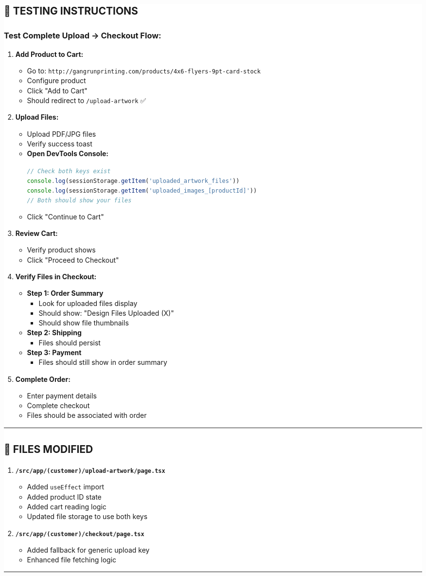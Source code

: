 
## 🧪 TESTING INSTRUCTIONS

### Test Complete Upload → Checkout Flow:

1. **Add Product to Cart:**
   - Go to: `http://gangrunprinting.com/products/4x6-flyers-9pt-card-stock`
   - Configure product
   - Click "Add to Cart"
   - Should redirect to `/upload-artwork` ✅

2. **Upload Files:**
   - Upload PDF/JPG files
   - Verify success toast
   - **Open DevTools Console:**
     ```javascript
     // Check both keys exist
     console.log(sessionStorage.getItem('uploaded_artwork_files'))
     console.log(sessionStorage.getItem('uploaded_images_[productId]'))
     // Both should show your files
     ```
   - Click "Continue to Cart"

3. **Review Cart:**
   - Verify product shows
   - Click "Proceed to Checkout"

4. **Verify Files in Checkout:**
   - **Step 1: Order Summary**
     - Look for uploaded files display
     - Should show: "Design Files Uploaded (X)"
     - Should show file thumbnails
   - **Step 2: Shipping**
     - Files should persist
   - **Step 3: Payment**
     - Files should still show in order summary

5. **Complete Order:**
   - Enter payment details
   - Complete checkout
   - Files should be associated with order

---

## 📁 FILES MODIFIED

1. **`/src/app/(customer)/upload-artwork/page.tsx`**
   - Added `useEffect` import
   - Added product ID state
   - Added cart reading logic
   - Updated file storage to use both keys

2. **`/src/app/(customer)/checkout/page.tsx`**
   - Added fallback for generic upload key
   - Enhanced file fetching logic

---
